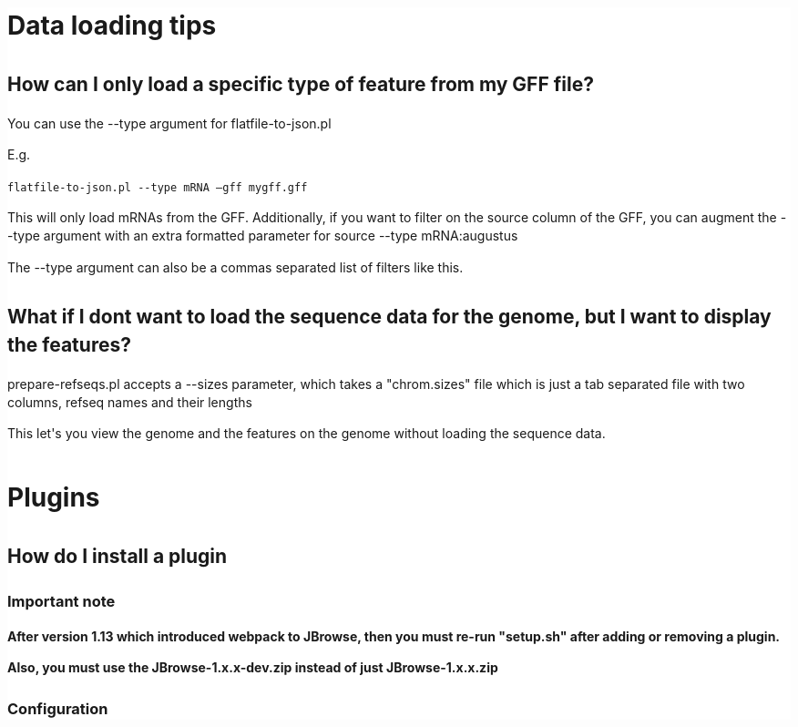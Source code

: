 # <span id="Data_loading_tips" class="mw-headline">Data loading tips</span>

## <span id="How_can_I_only_load_a_specific_type_of_feature_from_my_GFF_file.3F" class="mw-headline">How can I only load a specific type of feature from my GFF file?</span>

You can use the --type argument for flatfile-to-json.pl

E.g.

`flatfile-to-json.pl --type mRNA —gff mygff.gff`

This will only load mRNAs from the GFF. Additionally, if you want to
filter on the source column of the GFF, you can augment the --type
argument with an extra formatted parameter for source --type
mRNA:augustus

The --type argument can also be a commas separated list of filters like
this.

## <span id="What_if_I_dont_want_to_load_the_sequence_data_for_the_genome.2C_but_I_want_to_display_the_features.3F" class="mw-headline">What if I dont want to load the sequence data for the genome, but I want to display the features?</span>

prepare-refseqs.pl accepts a --sizes parameter, which takes a
"chrom.sizes" file which is just a tab separated file with two columns,
refseq names and their lengths

This let's you view the genome and the features on the genome without
loading the sequence data.

  

# <span id="Plugins" class="mw-headline">Plugins</span>

## <span id="How_do_I_install_a_plugin" class="mw-headline">How do I install a plugin</span>

### <span id="Important_note" class="mw-headline">Important note</span>

**After version 1.13 which introduced webpack to JBrowse, then you must
re-run "setup.sh" after adding or removing a plugin.**

**Also, you must use the JBrowse-1.x.x-dev.zip instead of just
JBrowse-1.x.x.zip**

### <span id="Configuration" class="mw-headline">Configuration</span>
